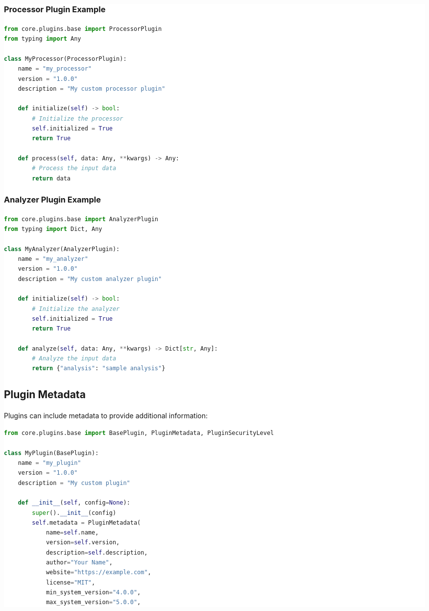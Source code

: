### Processor Plugin Example

```python
from core.plugins.base import ProcessorPlugin
from typing import Any

class MyProcessor(ProcessorPlugin):
    name = "my_processor"
    version = "1.0.0"
    description = "My custom processor plugin"
    
    def initialize(self) -> bool:
        # Initialize the processor
        self.initialized = True
        return True
    
    def process(self, data: Any, **kwargs) -> Any:
        # Process the input data
        return data
```

### Analyzer Plugin Example

```python
from core.plugins.base import AnalyzerPlugin
from typing import Dict, Any

class MyAnalyzer(AnalyzerPlugin):
    name = "my_analyzer"
    version = "1.0.0"
    description = "My custom analyzer plugin"
    
    def initialize(self) -> bool:
        # Initialize the analyzer
        self.initialized = True
        return True
    
    def analyze(self, data: Any, **kwargs) -> Dict[str, Any]:
        # Analyze the input data
        return {"analysis": "sample analysis"}
```

## Plugin Metadata

Plugins can include metadata to provide additional information:

```python
from core.plugins.base import BasePlugin, PluginMetadata, PluginSecurityLevel

class MyPlugin(BasePlugin):
    name = "my_plugin"
    version = "1.0.0"
    description = "My custom plugin"
    
    def __init__(self, config=None):
        super().__init__(config)
        self.metadata = PluginMetadata(
            name=self.name,
            version=self.version,
            description=self.description,
            author="Your Name",
            website="https://example.com",
            license="MIT",
            min_system_version="4.0.0",
            max_system_version="5.0.0",
```